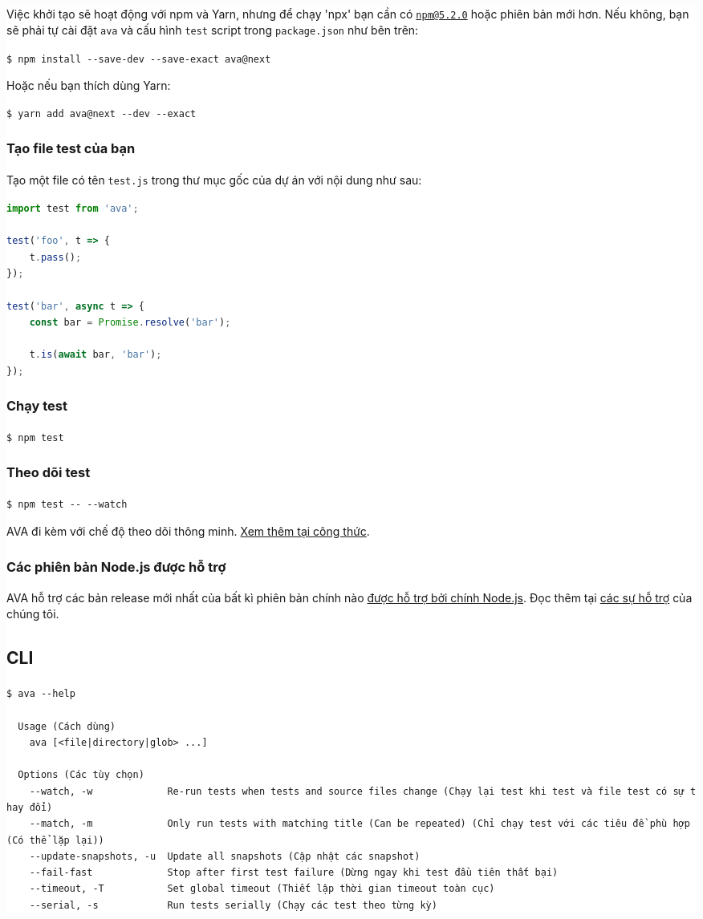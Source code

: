 Việc khởi tạo sẽ hoạt động với npm và Yarn, nhưng để chạy 'npx' bạn cần có  [`npm@5.2.0`](https://github.com/npm/npm/releases/tag/v5.2.0) hoặc phiên bản mới hơn. Nếu không, bạn sẽ phải tự cài đặt `ava` và cấu hình `test` script trong `package.json` như bên trên:

```console
$ npm install --save-dev --save-exact ava@next
```

Hoặc nếu bạn thích dùng Yarn:

```console
$ yarn add ava@next --dev --exact
```

### Tạo file test của bạn

Tạo một file có tên `test.js` trong thư mục gốc của dự án với nội dung như sau:

```js
import test from 'ava';

test('foo', t => {
	t.pass();
});

test('bar', async t => {
	const bar = Promise.resolve('bar');

	t.is(await bar, 'bar');
});
```

### Chạy test

```console
$ npm test
```

### Theo dõi test

```console
$ npm test -- --watch
```

AVA đi kèm với chế độ theo dõi thông minh. [Xem thêm tại công thức](docs/recipes/watch-mode.md).

### Các phiên bản Node.js được hỗ trợ

AVA hỗ trợ các bản release mới nhất của bất kì phiên bản chính nào [được hỗ trợ bởi chính Node.js](https://github.com/nodejs/Release#release-schedule). Đọc thêm tại [các sự hỗ trợ](docs/support-statement.md) của chúng tôi.

## CLI

```console
$ ava --help

  Usage (Cách dùng)
    ava [<file|directory|glob> ...]

  Options (Các tùy chọn)
    --watch, -w             Re-run tests when tests and source files change (Chạy lại test khi test và file test có sự thay đổi)
    --match, -m             Only run tests with matching title (Can be repeated) (Chỉ chạy test với các tiêu đề phù hợp (Có thể lặp lại))
    --update-snapshots, -u  Update all snapshots (Cập nhật các snapshot)
    --fail-fast             Stop after first test failure (Dừng ngay khi test đầu tiên thất bại)
    --timeout, -T           Set global timeout (Thiết lập thời gian timeout toàn cục)
    --serial, -s            Run tests serially (Chạy các test theo từng kỳ)
```

[Babel recipe]: docs/recipes/babel.md